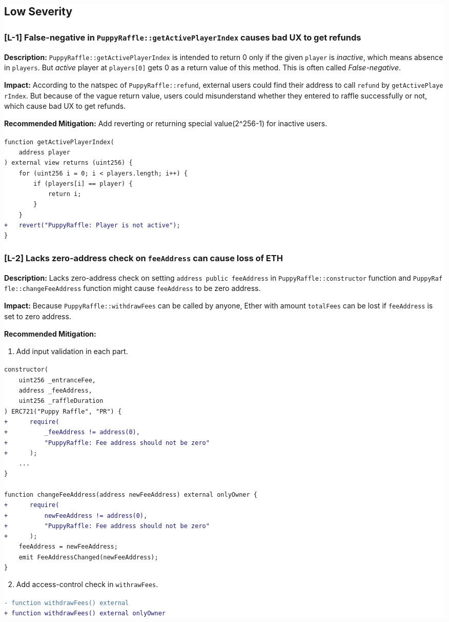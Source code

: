 ## Low Severity
### [L-1] False-negative in `PuppyRaffle::getActivePlayerIndex` causes bad UX to get refunds

**Description:** `PuppyRaffle::getActivePlayerIndex` is intended to return 0 only if the given `player` is *inactive*, which means absence in `players`. But *active* player at `players[0]` gets 0 as a return value of this method. This is often called *False-negative*.

**Impact:** According to the natspec of `PuppyRaffle::refund`, external users could find their address to call `refund` by `getActivePlayerIndex`. But because of the vague return value, users could misunderstand whether they entered to raffle successfully or not, which cause bad UX to get refunds.

**Recommended Mitigation:** Add reverting or returning special value(2^256-1) for inactive users.
```diff
function getActivePlayerIndex(
    address player
) external view returns (uint256) {
    for (uint256 i = 0; i < players.length; i++) {
        if (players[i] == player) {
            return i;
        }
    }
+   revert("PuppyRaffle: Player is not active");
}
```

### [L-2] Lacks zero-address check on `feeAddress` can cause loss of ETH

**Description:** Lacks zero-address check on setting `address public feeAddress` in `PuppyRaffle::constructor` function and `PuppyRaffle::changeFeeAddress` function might cause `feeAddress` to be zero address.

**Impact:** Because `PuppyRaffle::withdrawFees` can be called by anyone, Ether with amount `totalFees` can be lost if `feeAddress` is set to zero address.

**Recommended Mitigation:**
1. Add input validation in each part.
```diff
constructor(
    uint256 _entranceFee,
    address _feeAddress,
    uint256 _raffleDuration
) ERC721("Puppy Raffle", "PR") {
+      require(
+          _feeAddress != address(0),
+          "PuppyRaffle: Fee address should not be zero"
+      );
    ...
}

function changeFeeAddress(address newFeeAddress) external onlyOwner {
+      require(
+          newFeeAddress != address(0),
+          "PuppyRaffle: Fee address should not be zero"
+      );
    feeAddress = newFeeAddress;
    emit FeeAddressChanged(newFeeAddress);
}
```
2. Add access-control check in `withrawFees`.
```diff
- function withdrawFees() external
+ function withdrawFees() external onlyOwner
```
